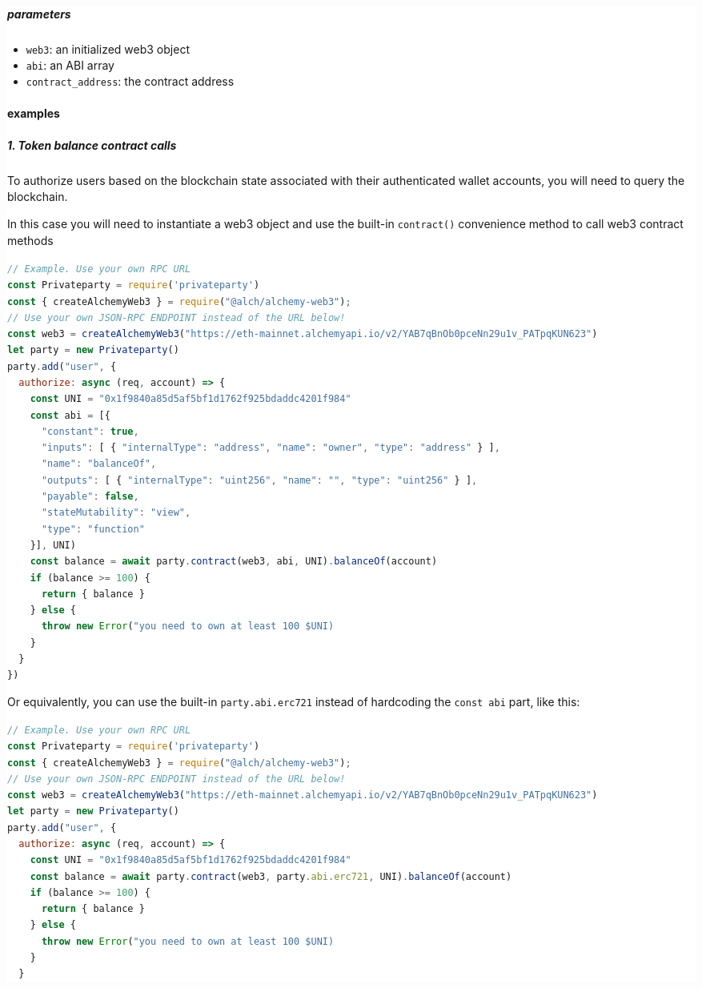 ##### parameters

- `web3`: an initialized web3 object
- `abi`: an ABI array
- `contract_address`: the contract address

#### examples

##### 1. Token balance contract calls

To authorize users based on the blockchain state associated with their authenticated wallet accounts, you will need to query the blockchain.

In this case you will need to instantiate a web3 object and use the built-in `contract()` convenience method to call web3 contract methods

```javascript
// Example. Use your own RPC URL
const Privateparty = require('privateparty')
const { createAlchemyWeb3 } = require("@alch/alchemy-web3");
// Use your own JSON-RPC ENDPOINT instead of the URL below!
const web3 = createAlchemyWeb3("https://eth-mainnet.alchemyapi.io/v2/YAB7qBnOb0pceNn29u1v_PATpqKUN623")
let party = new Privateparty()
party.add("user", {
  authorize: async (req, account) => {
    const UNI = "0x1f9840a85d5af5bf1d1762f925bdaddc4201f984"
    const abi = [{
      "constant": true,
      "inputs": [ { "internalType": "address", "name": "owner", "type": "address" } ],
      "name": "balanceOf",
      "outputs": [ { "internalType": "uint256", "name": "", "type": "uint256" } ],
      "payable": false,
      "stateMutability": "view",
      "type": "function"
    }], UNI)
    const balance = await party.contract(web3, abi, UNI).balanceOf(account)
    if (balance >= 100) {
      return { balance } 
    } else {
      throw new Error("you need to own at least 100 $UNI)
    }
  }
})
```

Or equivalently, you can use the built-in `party.abi.erc721` instead of hardcoding the `const abi` part, like this:

```javascript
// Example. Use your own RPC URL
const Privateparty = require('privateparty')
const { createAlchemyWeb3 } = require("@alch/alchemy-web3");
// Use your own JSON-RPC ENDPOINT instead of the URL below!
const web3 = createAlchemyWeb3("https://eth-mainnet.alchemyapi.io/v2/YAB7qBnOb0pceNn29u1v_PATpqKUN623")
let party = new Privateparty()
party.add("user", {
  authorize: async (req, account) => {
    const UNI = "0x1f9840a85d5af5bf1d1762f925bdaddc4201f984"
    const balance = await party.contract(web3, party.abi.erc721, UNI).balanceOf(account)
    if (balance >= 100) {
      return { balance } 
    } else {
      throw new Error("you need to own at least 100 $UNI)
    }
  }
```